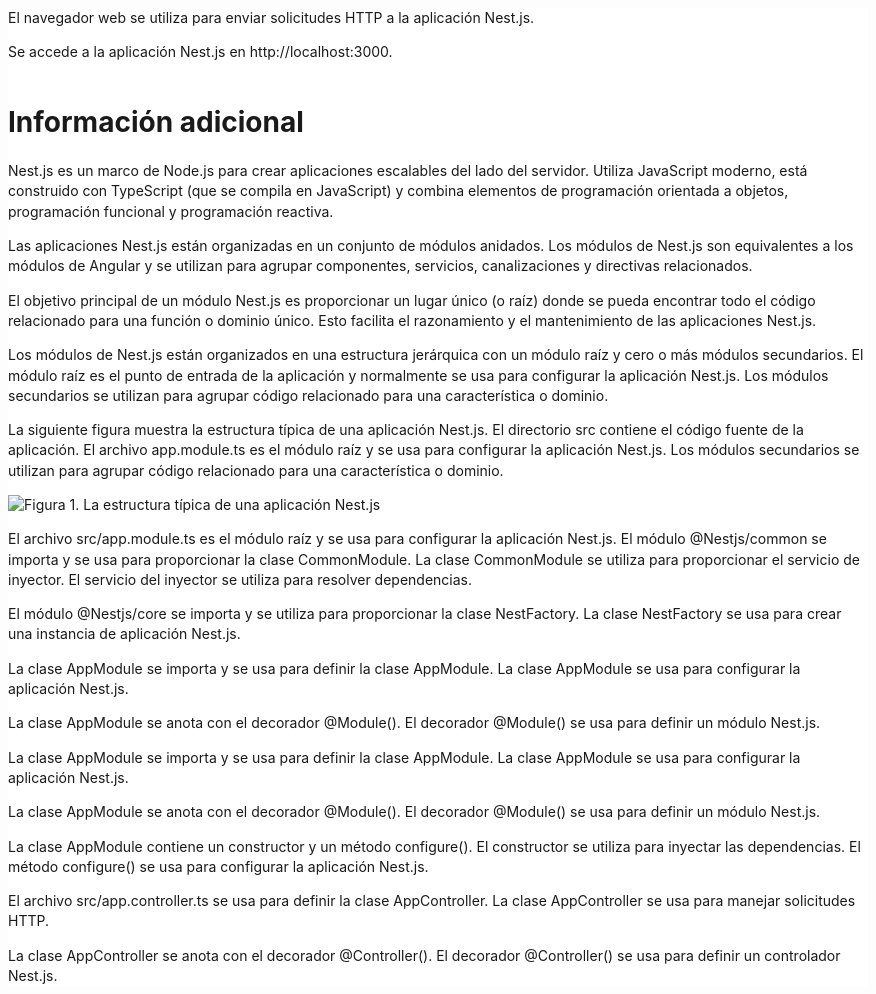 El navegador web se utiliza para enviar solicitudes HTTP a la aplicación Nest.js.

Se accede a la aplicación Nest.js en http://localhost:3000.

# Información adicional

Nest.js es un marco de Node.js para crear aplicaciones escalables del lado del servidor. Utiliza JavaScript moderno, está construido con TypeScript (que se compila en JavaScript) y combina elementos de programación orientada a objetos, programación funcional y programación reactiva.

Las aplicaciones Nest.js están organizadas en un conjunto de módulos anidados. Los módulos de Nest.js son equivalentes a los módulos de Angular y se utilizan para agrupar componentes, servicios, canalizaciones y directivas relacionados.

El objetivo principal de un módulo Nest.js es proporcionar un lugar único (o raíz) donde se pueda encontrar todo el código relacionado para una función o dominio único. Esto facilita el razonamiento y el mantenimiento de las aplicaciones Nest.js.

Los módulos de Nest.js están organizados en una estructura jerárquica con un módulo raíz y cero o más módulos secundarios. El módulo raíz es el punto de entrada de la aplicación y normalmente se usa para configurar la aplicación Nest.js. Los módulos secundarios se utilizan para agrupar código relacionado para una característica o dominio.

La siguiente figura muestra la estructura típica de una aplicación Nest.js. El directorio src contiene el código fuente de la aplicación. El archivo app.module.ts es el módulo raíz y se usa para configurar la aplicación Nest.js. Los módulos secundarios se utilizan para agrupar código relacionado para una característica o dominio.

![Figura 1. La estructura típica de una aplicación Nest.js](https://raw.githubusercontent.com/nestjs/nest/master/docs/assets/img/app-structure.png)

El archivo src/app.module.ts es el módulo raíz y se usa para configurar la aplicación Nest.js. El módulo @Nestjs/common se importa y se usa para proporcionar la clase CommonModule. La clase CommonModule se utiliza para proporcionar el servicio de inyector. El servicio del inyector se utiliza para resolver dependencias.

El módulo @Nestjs/core se importa y se utiliza para proporcionar la clase NestFactory. La clase NestFactory se usa para crear una instancia de aplicación Nest.js.

La clase AppModule se importa y se usa para definir la clase AppModule. La clase AppModule se usa para configurar la aplicación Nest.js.

La clase AppModule se anota con el decorador @Module(). El decorador @Module() se usa para definir un módulo Nest.js.

La clase AppModule se importa y se usa para definir la clase AppModule. La clase AppModule se usa para configurar la aplicación Nest.js.

La clase AppModule se anota con el decorador @Module(). El decorador @Module() se usa para definir un módulo Nest.js.

La clase AppModule contiene un constructor y un método configure(). El constructor se utiliza para inyectar las dependencias. El método configure() se usa para configurar la aplicación Nest.js.

El archivo src/app.controller.ts se usa para definir la clase AppController. La clase AppController se usa para manejar solicitudes HTTP.

La clase AppController se anota con el decorador @Controller(). El decorador @Controller() se usa para definir un controlador Nest.js.
